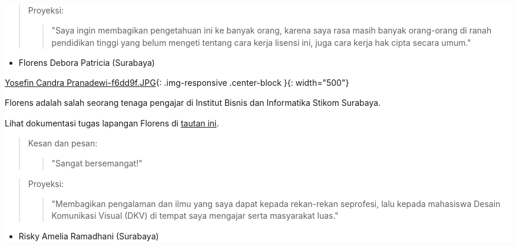 > Proyeksi:
>
> > "Saya ingin membagikan pengetahuan ini ke banyak orang, karena saya rasa masih banyak orang-orang di ranah pendidikan tinggi yang belum mengeti tentang cara kerja lisensi ini, juga cara kerja hak cipta secara umum."

* Florens Debora Patricia (Surabaya)

[Yosefin Candra Pranadewi-f6dd9f.JPG](/uploads/Yosefin%20Candra%20Pranadewi-f6dd9f.JPG){: .img-responsive .center-block }{: width="500"}

Florens adalah salah seorang tenaga pengajar di Institut Bisnis dan Informatika Stikom Surabaya.

Lihat dokumentasi tugas lapangan Florens di [tautan ini](https://www.instagram.com/p/BoeDeSkDXG2/).

> Kesan dan pesan:
>
> > "Sangat bersemangat!"

> Proyeksi:
>
> > "Membagikan pengalaman dan ilmu yang saya dapat kepada rekan-rekan seprofesi, lalu kepada mahasiswa Desain Komunikasi Visual (DKV) di tempat saya mengajar serta masyarakat luas."

* Risky Amelia Ramadhani (Surabaya)
